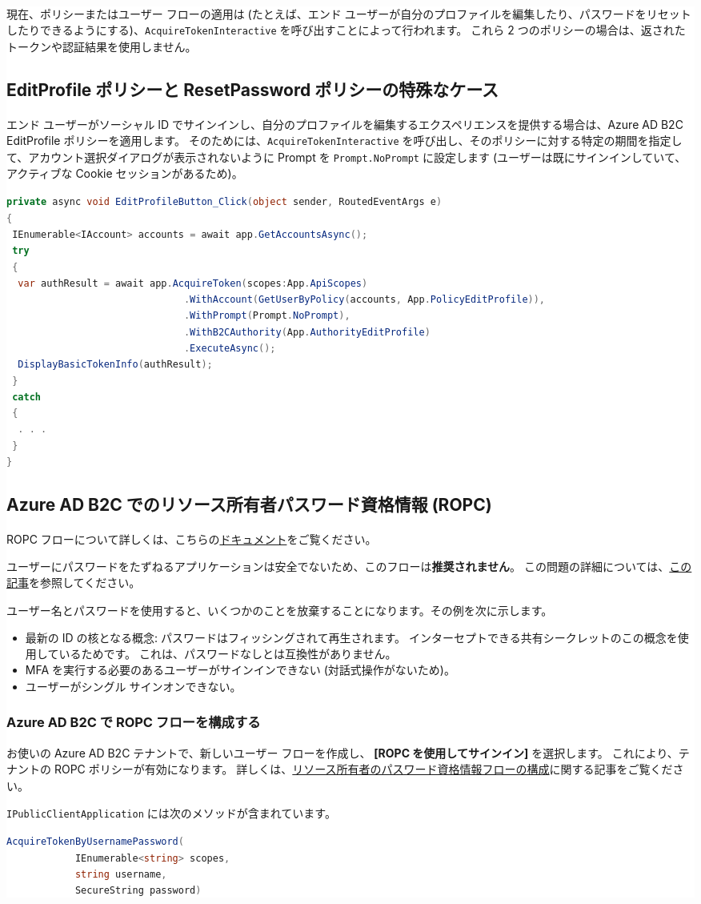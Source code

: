 現在、ポリシーまたはユーザー フローの適用は (たとえば、エンド ユーザーが自分のプロファイルを編集したり、パスワードをリセットしたりできるようにする)、`AcquireTokenInteractive` を呼び出すことによって行われます。 これら 2 つのポリシーの場合は、返されたトークンや認証結果を使用しません。

## <a name="special-case-of-editprofile-and-resetpassword-policies"></a>EditProfile ポリシーと ResetPassword ポリシーの特殊なケース

エンド ユーザーがソーシャル ID でサインインし、自分のプロファイルを編集するエクスペリエンスを提供する場合は、Azure AD B2C EditProfile ポリシーを適用します。 そのためには、`AcquireTokenInteractive` を呼び出し、そのポリシーに対する特定の期間を指定して、アカウント選択ダイアログが表示されないように Prompt を `Prompt.NoPrompt` に設定します (ユーザーは既にサインインしていて、アクティブな Cookie セッションがあるため)。

```csharp
private async void EditProfileButton_Click(object sender, RoutedEventArgs e)
{
 IEnumerable<IAccount> accounts = await app.GetAccountsAsync();
 try
 {
  var authResult = await app.AcquireToken(scopes:App.ApiScopes)
                               .WithAccount(GetUserByPolicy(accounts, App.PolicyEditProfile)),
                               .WithPrompt(Prompt.NoPrompt),
                               .WithB2CAuthority(App.AuthorityEditProfile)
                               .ExecuteAsync();
  DisplayBasicTokenInfo(authResult);
 }
 catch
 {
  . . .
 }
}
```
## <a name="resource-owner-password-credentials-ropc-with-azure-ad-b2c"></a>Azure AD B2C でのリソース所有者パスワード資格情報 (ROPC)
ROPC フローについて詳しくは、こちらの[ドキュメント](v2-oauth-ropc.md)をご覧ください。

ユーザーにパスワードをたずねるアプリケーションは安全でないため、このフローは**推奨されません**。 この問題の詳細については、[この記事](https://news.microsoft.com/features/whats-solution-growing-problem-passwords-says-microsoft/)を参照してください。 

ユーザー名とパスワードを使用すると、いくつかのことを放棄することになります。その例を次に示します。
- 最新の ID の核となる概念: パスワードはフィッシングされて再生されます。 インターセプトできる共有シークレットのこの概念を使用しているためです。 これは、パスワードなしとは互換性がありません。
- MFA を実行する必要のあるユーザーがサインインできない (対話式操作がないため)。
- ユーザーがシングル サインオンできない。

### <a name="configure-the-ropc-flow-in-azure-ad-b2c"></a>Azure AD B2C で ROPC フローを構成する
お使いの Azure AD B2C テナントで、新しいユーザー フローを作成し、 **[ROPC を使用してサインイン]** を選択します。 これにより、テナントの ROPC ポリシーが有効になります。 詳しくは、[リソース所有者のパスワード資格情報フローの構成](/azure/active-directory-b2c/configure-ropc)に関する記事をご覧ください。

`IPublicClientApplication` には次のメソッドが含まれています。
```csharp
AcquireTokenByUsernamePassword(
            IEnumerable<string> scopes,
            string username,
            SecureString password)
```
